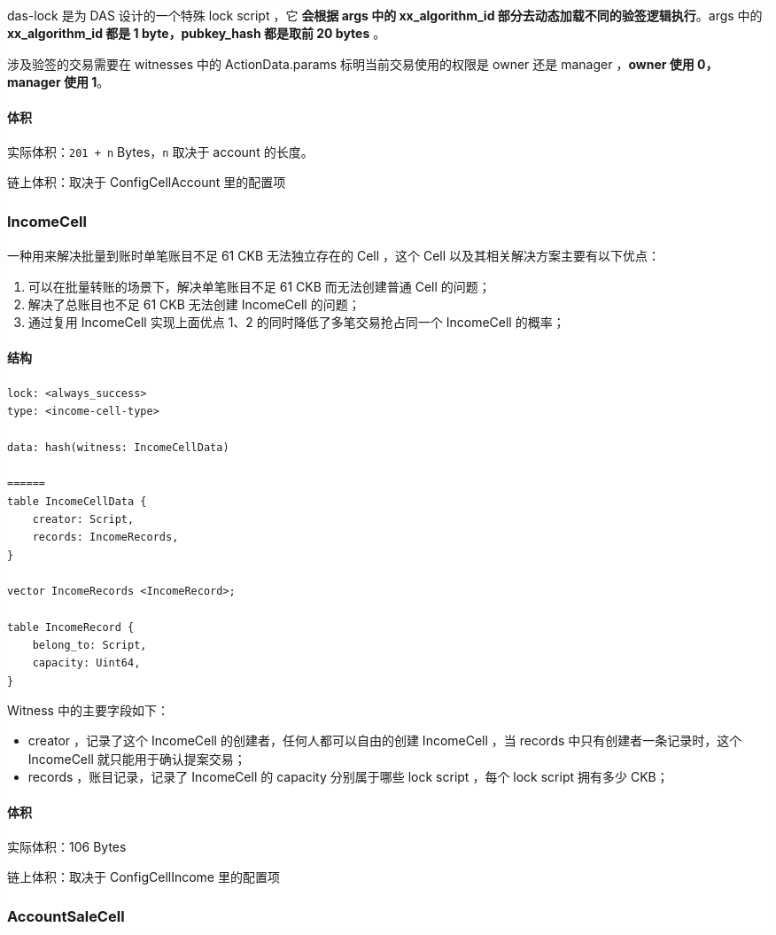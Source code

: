 das-lock 是为 DAS 设计的一个特殊 lock script ，它 **会根据 args 中的 xx_algorithm_id 部分去动态加载不同的验签逻辑执行**。args 中的 **xx_algorithm_id 都是 1 byte，pubkey_hash 都是取前
20 bytes** 。

涉及验签的交易需要在 witnesses 中的 ActionData.params 标明当前交易使用的权限是 owner 还是 manager ，**owner 使用 0，manager 使用 1**。

#### 体积

实际体积：`201 + n` Bytes，`n` 取决于 account 的长度。

链上体积：取决于 ConfigCellAccount 里的配置项

### IncomeCell

一种用来解决批量到账时单笔账目不足 61 CKB 无法独立存在的 Cell ，这个 Cell 以及其相关解决方案主要有以下优点：

1. 可以在批量转账的场景下，解决单笔账目不足 61 CKB 而无法创建普通 Cell 的问题；
2. 解决了总账目也不足 61 CKB 无法创建 IncomeCell 的问题；
3. 通过复用 IncomeCell 实现上面优点 1、2 的同时降低了多笔交易抢占同一个 IncomeCell 的概率；

#### 结构

```
lock: <always_success>
type: <income-cell-type>

data: hash(witness: IncomeCellData)

======
table IncomeCellData {
    creator: Script,
    records: IncomeRecords,
}

vector IncomeRecords <IncomeRecord>;

table IncomeRecord {
    belong_to: Script,
    capacity: Uint64,
}
```

Witness 中的主要字段如下：

- creator ，记录了这个 IncomeCell 的创建者，任何人都可以自由的创建 IncomeCell ，当 records 中只有创建者一条记录时，这个 IncomeCell 就只能用于确认提案交易；
- records ，账目记录，记录了 IncomeCell 的 capacity 分别属于哪些 lock script ，每个 lock script 拥有多少 CKB；

#### 体积

实际体积：106 Bytes

链上体积：取决于 ConfigCellIncome 里的配置项

### AccountSaleCell
